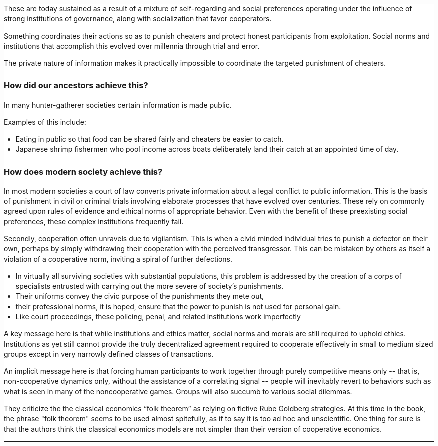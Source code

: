 These are today sustained as a result of a mixture of self-regarding and social preferences operating under the influence of strong institutions of governance, along with socialization that favor cooperators. 

Something coordinates their actions so as to punish cheaters and protect honest participants from exploitation. Social norms and institutions that accomplish this evolved over millennia through trial and error. 

The private nature of information makes it practically impossible to coordinate the targeted punishment of cheaters. 

### How did our ancestors achieve this?
In many hunter-gatherer societies certain information is made public.  

Examples of this include: 
* Eating in public so that food can be shared fairly and cheaters be easier to catch.
* Japanese shrimp fishermen who pool income across boats deliberately land their catch at an appointed time of day.

### How does modern society achieve this?
In most modern societies a court of law converts private information about a legal conflict to public information. This is the basis of punishment in civil or criminal trials involving elaborate processes that have evolved over centuries. These rely on commonly agreed upon rules of evidence and ethical norms of appropriate behavior. Even with the benefit of these preexisting social preferences, these complex institutions frequently fail.

Secondly, cooperation often unravels due to vigilantism.  This is when a civid minded individual tries to punish a defector on their own, perhaps by simply withdrawing their cooperation with the perceived transgressor. This can be mistaken by others as itself a violation of a cooperative norm, inviting a spiral of further defections. 

* In virtually all surviving societies with substantial populations, this problem is addressed by the creation of a corps of specialists entrusted with carrying out the more severe of society’s punishments. 
* Their uniforms convey the civic purpose of the punishments they mete out, 
* their professional norms, it is hoped, ensure that the power to punish is not used for personal gain. 
* Like court proceedings, these policing, penal, and related institutions work imperfectly

A key message here is that while institutions and ethics matter, social norms and morals are still required to uphold ethics.  Institutions as yet still cannot provide the truly decentralized agreement required to cooperate effectively in small to medium sized groups except in very narrowly defined classes of transactions. 

An implicit message here is that forcing human participants to work together through purely competitive means only -- that is, non-cooperative dynamics only, without the assistance of a correlating signal -- people will inevitably revert to behaviors such as what is seen in many of the noncooperative games.  Groups will also succumb to various social dilemmas. 

They criticize the the classical economics “folk theorem” as relying on  fictive Rube Goldberg strategies. At this time in the book, the phrase "folk theorem" seems to be used almost spitefully, as if to say it is too ad hoc and unscientific. One thing for sure is that the authors think the classical economics models are not simpler than their version of cooperative economics.

___
